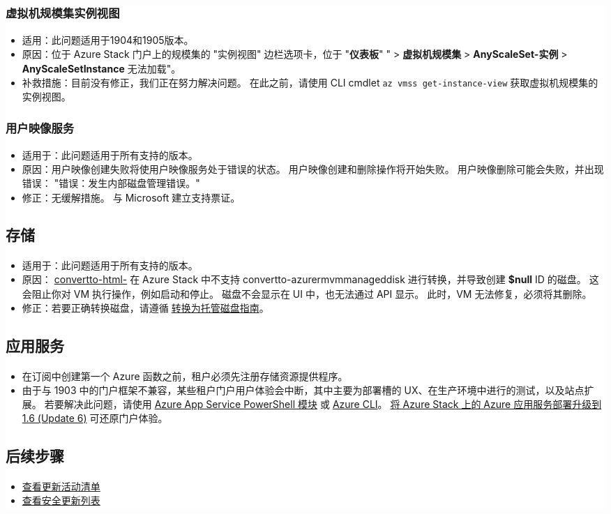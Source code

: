 ### <a name="virtual-machine-scale-set-instance-view"></a>虚拟机规模集实例视图

- 适用：此问题适用于1904和1905版本。
- 原因：位于 Azure Stack 门户上的规模集的 "实例视图" 边栏选项卡，位于 "**仪表板**" "  >  **虚拟机规模集**  >  **AnyScaleSet-实例**  >  **AnyScaleSetInstance** 无法加载"。
- 补救措施：目前没有修正，我们正在努力解决问题。 在此之前，请使用 CLI cmdlet `az vmss get-instance-view` 获取虚拟机规模集的实例视图。

### <a name="user-image-service"></a>用户映像服务
- 适用于：此问题适用于所有支持的版本。
- 原因：用户映像创建失败将使用户映像服务处于错误的状态。 用户映像创建和删除操作将开始失败。 用户映像删除可能会失败，并出现错误： "错误：发生内部磁盘管理错误。"
- 修正：无缓解措施。 与 Microsoft 建立支持票证。

## <a name="storage"></a>存储

- 适用于：此问题适用于所有支持的版本。
- 原因： [convertto-html-](/powershell/module/azurerm.compute/convertto-azurermvmmanageddisk) 在 Azure Stack 中不支持 convertto-azurermvmmanageddisk 进行转换，并导致创建 **$null** ID 的磁盘。 这会阻止你对 VM 执行操作，例如启动和停止。 磁盘不会显示在 UI 中，也无法通过 API 显示。 此时，VM 无法修复，必须将其删除。
- 修正：若要正确转换磁盘，请遵循 [转换为托管磁盘指南](../../user/azure-stack-managed-disk-considerations.md#convert-to-managed-disks)。

## <a name="app-service"></a>应用服务

- 在订阅中创建第一个 Azure 函数之前，租户必须先注册存储资源提供程序。
- 由于与 1903 中的门户框架不兼容，某些租户门户用户体验会中断，其中主要为部署槽的 UX、在生产环境中进行的测试，以及站点扩展。 若要解决此问题，请使用 [Azure App Service PowerShell 模块](/azure/app-service/deploy-staging-slots#automate-with-powershell) 或 [Azure CLI](/cli/azure/webapp/deployment/slot?view=azure-cli-latest&preserve-view=true)。 [将 Azure Stack 上的 Azure 应用服务部署升级到 1.6 (Update 6)](../azure-stack-app-service-release-notes-update-six.md) 可还原门户体验。

## <a name="next-steps"></a>后续步骤

- [查看更新活动清单](../release-notes-checklist.md)
- [查看安全更新列表](../release-notes-security-updates.md)
